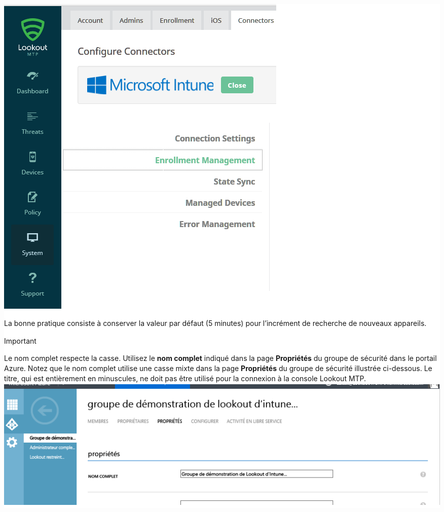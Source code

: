 ![capture d’écran de la page d’inscription dans le connecteur Intune](../media/mtp/lookout-mtp-enrollment.png)

La bonne pratique consiste à conserver la valeur par défaut (5 minutes) pour l’incrément de recherche de nouveaux appareils.

>[!IMPORTANT]
> Le nom complet respecte la casse.  Utilisez le **nom complet** indiqué dans la page **Propriétés** du groupe de sécurité dans le portail Azure. Notez que le nom complet utilise une casse mixte dans la page **Propriétés** du groupe de sécurité illustrée ci-dessous.  Le titre, qui est entièrement en minuscules, ne doit pas être utilisé pour la connexion à la console Lookout MTP.
>![capture d’écran de la page des propriétés du service Azure Active Directory dans le portail Azure](../media/mtp/aad-group-display-name.png)
